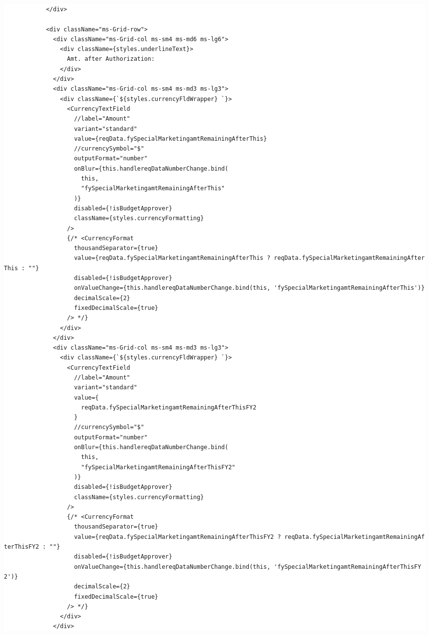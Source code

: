                 </div>

                <div className="ms-Grid-row">
                  <div className="ms-Grid-col ms-sm4 ms-md6 ms-lg6">
                    <div className={styles.underlineText}>
                      Amt. after Authorization:
                    </div>
                  </div>
                  <div className="ms-Grid-col ms-sm4 ms-md3 ms-lg3">
                    <div className={`${styles.currencyFldWrapper} `}>
                      <CurrencyTextField
                        //label="Amount"
                        variant="standard"
                        value={reqData.fySpecialMarketingamtRemainingAfterThis}
                        //currencySymbol="$"
                        outputFormat="number"
                        onBlur={this.handlereqDataNumberChange.bind(
                          this,
                          "fySpecialMarketingamtRemainingAfterThis"
                        )}
                        disabled={!isBudgetApprover}
                        className={styles.currencyFormatting}
                      />
                      {/* <CurrencyFormat
                        thousandSeparator={true}
                        value={reqData.fySpecialMarketingamtRemainingAfterThis ? reqData.fySpecialMarketingamtRemainingAfterThis : ""}
                        disabled={!isBudgetApprover}
                        onValueChange={this.handlereqDataNumberChange.bind(this, 'fySpecialMarketingamtRemainingAfterThis')}
                        decimalScale={2}
                        fixedDecimalScale={true}
                      /> */}
                    </div>
                  </div>
                  <div className="ms-Grid-col ms-sm4 ms-md3 ms-lg3">
                    <div className={`${styles.currencyFldWrapper} `}>
                      <CurrencyTextField
                        //label="Amount"
                        variant="standard"
                        value={
                          reqData.fySpecialMarketingamtRemainingAfterThisFY2
                        }
                        //currencySymbol="$"
                        outputFormat="number"
                        onBlur={this.handlereqDataNumberChange.bind(
                          this,
                          "fySpecialMarketingamtRemainingAfterThisFY2"
                        )}
                        disabled={!isBudgetApprover}
                        className={styles.currencyFormatting}
                      />
                      {/* <CurrencyFormat
                        thousandSeparator={true}
                        value={reqData.fySpecialMarketingamtRemainingAfterThisFY2 ? reqData.fySpecialMarketingamtRemainingAfterThisFY2 : ""}
                        disabled={!isBudgetApprover}
                        onValueChange={this.handlereqDataNumberChange.bind(this, 'fySpecialMarketingamtRemainingAfterThisFY2')}
                        decimalScale={2}
                        fixedDecimalScale={true}
                      /> */}
                    </div>
                  </div>